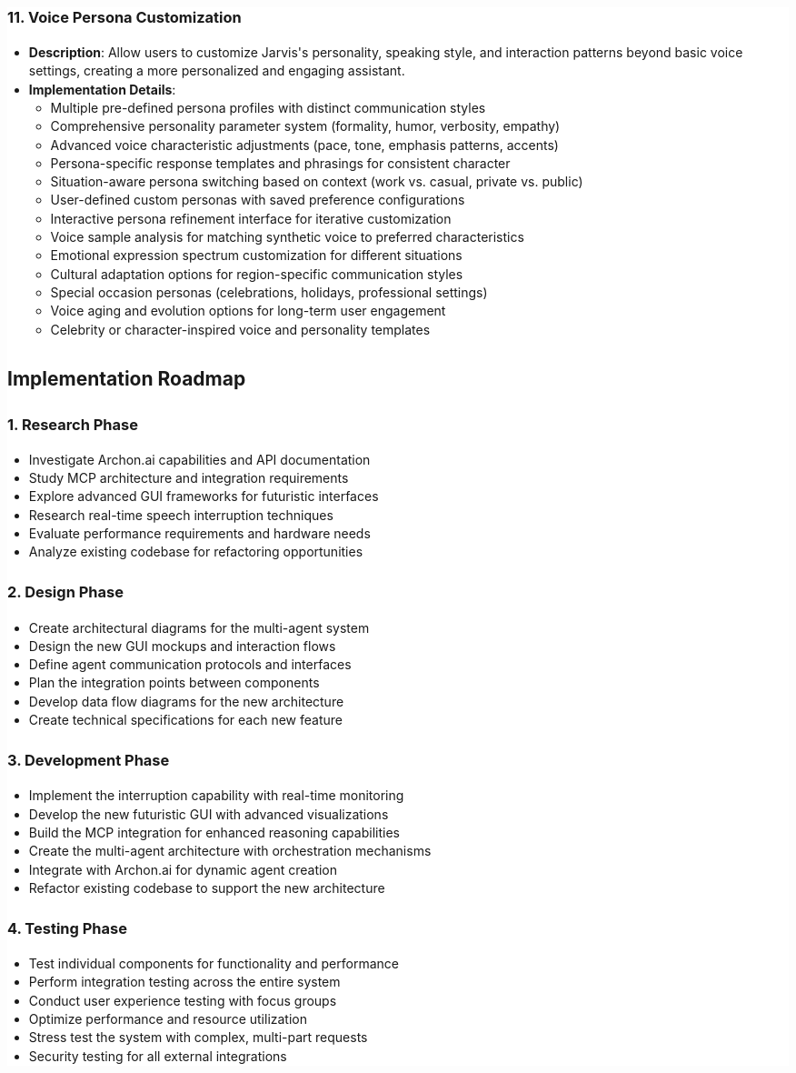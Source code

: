 ### 11. Voice Persona Customization
- **Description**: Allow users to customize Jarvis's personality, speaking style, and interaction patterns beyond basic voice settings, creating a more personalized and engaging assistant.
- **Implementation Details**:
  - Multiple pre-defined persona profiles with distinct communication styles
  - Comprehensive personality parameter system (formality, humor, verbosity, empathy)
  - Advanced voice characteristic adjustments (pace, tone, emphasis patterns, accents)
  - Persona-specific response templates and phrasings for consistent character
  - Situation-aware persona switching based on context (work vs. casual, private vs. public)
  - User-defined custom personas with saved preference configurations
  - Interactive persona refinement interface for iterative customization
  - Voice sample analysis for matching synthetic voice to preferred characteristics
  - Emotional expression spectrum customization for different situations
  - Cultural adaptation options for region-specific communication styles
  - Special occasion personas (celebrations, holidays, professional settings)
  - Voice aging and evolution options for long-term user engagement
  - Celebrity or character-inspired voice and personality templates

## Implementation Roadmap

### 1. Research Phase
- Investigate Archon.ai capabilities and API documentation
- Study MCP architecture and integration requirements
- Explore advanced GUI frameworks for futuristic interfaces
- Research real-time speech interruption techniques
- Evaluate performance requirements and hardware needs
- Analyze existing codebase for refactoring opportunities

### 2. Design Phase
- Create architectural diagrams for the multi-agent system
- Design the new GUI mockups and interaction flows
- Define agent communication protocols and interfaces
- Plan the integration points between components
- Develop data flow diagrams for the new architecture
- Create technical specifications for each new feature

### 3. Development Phase
- Implement the interruption capability with real-time monitoring
- Develop the new futuristic GUI with advanced visualizations
- Build the MCP integration for enhanced reasoning capabilities
- Create the multi-agent architecture with orchestration mechanisms
- Integrate with Archon.ai for dynamic agent creation
- Refactor existing codebase to support the new architecture

### 4. Testing Phase
- Test individual components for functionality and performance
- Perform integration testing across the entire system
- Conduct user experience testing with focus groups
- Optimize performance and resource utilization
- Stress test the system with complex, multi-part requests
- Security testing for all external integrations
